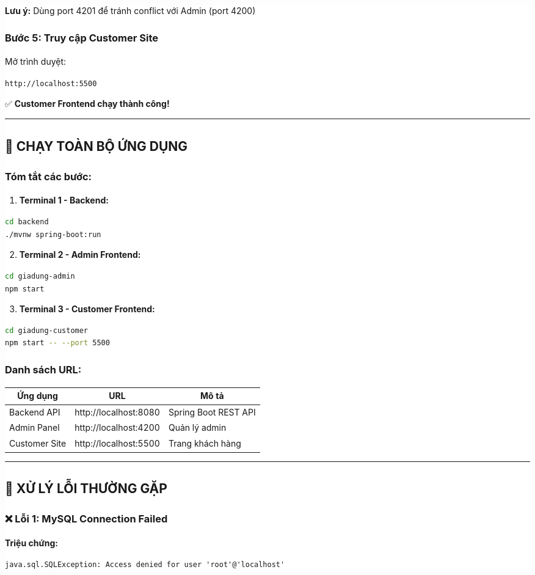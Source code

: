 **Lưu ý:** Dùng port 4201 để tránh conflict với Admin (port 4200)

### Bước 5: Truy cập Customer Site

Mở trình duyệt:
```
http://localhost:5500
```

✅ **Customer Frontend chạy thành công!**

---

## 🎯 CHẠY TOÀN BỘ ỨNG DỤNG

### Tóm tắt các bước:

1. **Terminal 1 - Backend:**
```bash
cd backend
./mvnw spring-boot:run
```

2. **Terminal 2 - Admin Frontend:**
```bash
cd giadung-admin
npm start
```

3. **Terminal 3 - Customer Frontend:**
```bash
cd giadung-customer
npm start -- --port 5500
```

### Danh sách URL:

| Ứng dụng | URL | Mô tả |
|----------|-----|-------|
| Backend API | http://localhost:8080 | Spring Boot REST API |
| Admin Panel | http://localhost:4200 | Quản lý admin |
| Customer Site | http://localhost:5500 | Trang khách hàng |

---

## 🔧 XỬ LÝ LỖI THƯỜNG GẶP

### ❌ Lỗi 1: MySQL Connection Failed

**Triệu chứng:**
```
java.sql.SQLException: Access denied for user 'root'@'localhost'
```
